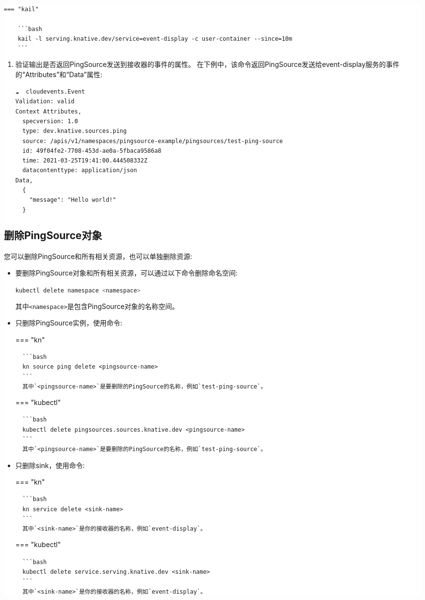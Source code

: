 
    === "kail"

        ```bash
        kail -l serving.knative.dev/service=event-display -c user-container --since=10m
        ```

1. 验证输出是否返回PingSource发送到接收器的事件的属性。
   在下例中，该命令返回PingSource发送给event-display服务的事件的“Attributes”和“Data”属性:


    ```{ .bash .no-copy }
    ☁️  cloudevents.Event
    Validation: valid
    Context Attributes,
      specversion: 1.0
      type: dev.knative.sources.ping
      source: /apis/v1/namespaces/pingsource-example/pingsources/test-ping-source
      id: 49f04fe2-7708-453d-ae0a-5fbaca9586a8
      time: 2021-03-25T19:41:00.444508332Z
      datacontenttype: application/json
    Data,
      {
        "message": "Hello world!"
      }
    ```


## 删除PingSource对象

您可以删除PingSource和所有相关资源，也可以单独删除资源:

- 要删除PingSource对象和所有相关资源，可以通过以下命令删除命名空间:

    ```bash
    kubectl delete namespace <namespace>
    ```
    其中`<namespace>`是包含PingSource对象的名称空间。


- 只删除PingSource实例，使用命令:

    === "kn"

        ```bash
        kn source ping delete <pingsource-name>
        ```
        其中`<pingsource-name>`是要删除的PingSource的名称，例如`test-ping-source`。

    === "kubectl"

        ```bash
        kubectl delete pingsources.sources.knative.dev <pingsource-name>
        ```
        其中`<pingsource-name>`是要删除的PingSource的名称，例如`test-ping-source`。

- 只删除sink，使用命令:

    === "kn"

        ```bash
        kn service delete <sink-name>
        ```
        其中`<sink-name>`是你的接收器的名称，例如`event-display`。

    === "kubectl"

        ```bash
        kubectl delete service.serving.knative.dev <sink-name>
        ```
        其中`<sink-name>`是你的接收器的名称，例如`event-display`。
